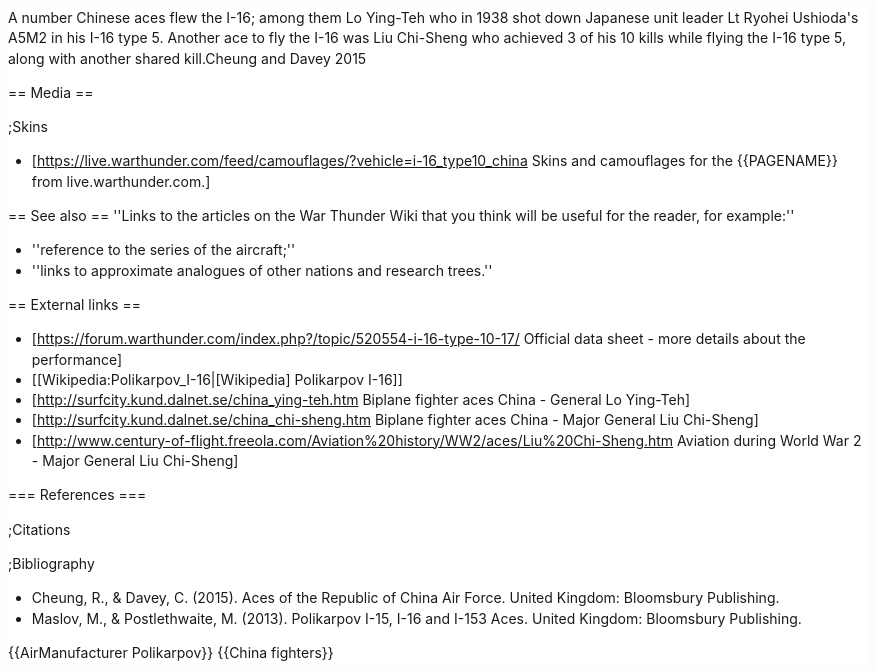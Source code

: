 A number Chinese aces flew the I-16; among them Lo Ying-Teh who in 1938 shot down Japanese unit leader Lt Ryohei Ushioda's A5M2 in his I-16 type 5. Another ace to fly the I-16 was Liu Chi-Sheng who achieved 3 of his 10 kills while flying the I-16 type 5, along with another shared kill.<ref name="ChinaAces">Cheung and Davey 2015</ref>

== Media ==


;Skins

* [https://live.warthunder.com/feed/camouflages/?vehicle=i-16_type10_china Skins and camouflages for the {{PAGENAME}} from live.warthunder.com.]

== See also ==
''Links to the articles on the War Thunder Wiki that you think will be useful for the reader, for example:''

* ''reference to the series of the aircraft;''
* ''links to approximate analogues of other nations and research trees.''

== External links ==


* [https://forum.warthunder.com/index.php?/topic/520554-i-16-type-10-17/ Official data sheet - more details about the performance]
* [[Wikipedia:Polikarpov_I-16|[Wikipedia] Polikarpov I-16]]
* [http://surfcity.kund.dalnet.se/china_ying-teh.htm Biplane fighter aces China - General Lo Ying-Teh]
* [http://surfcity.kund.dalnet.se/china_chi-sheng.htm Biplane fighter aces China - Major General Liu Chi-Sheng]
* [http://www.century-of-flight.freeola.com/Aviation%20history/WW2/aces/Liu%20Chi-Sheng.htm Aviation during World War 2 - Major General Liu Chi-Sheng]

=== References ===

;Citations
<references />

;Bibliography

* Cheung, R., & Davey, C. (2015). Aces of the Republic of China Air Force. United Kingdom: Bloomsbury Publishing.
* Maslov, M., & Postlethwaite, M. (2013). Polikarpov I-15, I-16 and I-153 Aces. United Kingdom: Bloomsbury Publishing.

{{AirManufacturer Polikarpov}}
{{China fighters}}